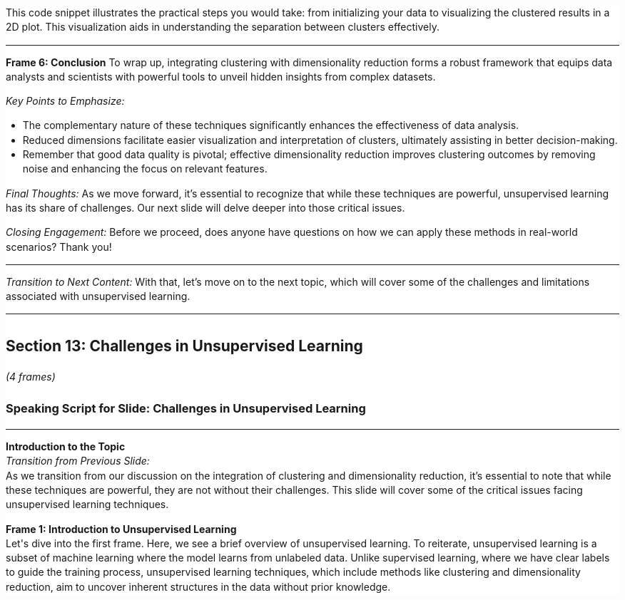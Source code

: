 This code snippet illustrates the practical steps you would take: from initializing your data to visualizing the clustered results in a 2D plot. This visualization aids in understanding the separation between clusters effectively.

---

**Frame 6: Conclusion**
To wrap up, integrating clustering with dimensionality reduction forms a robust framework that equips data analysts and scientists with powerful tools to unveil hidden insights from complex datasets. 

*Key Points to Emphasize:*
- The complementary nature of these techniques significantly enhances the effectiveness of data analysis.
- Reduced dimensions facilitate easier visualization and interpretation of clusters, ultimately assisting in better decision-making.
- Remember that good data quality is pivotal; effective dimensionality reduction improves clustering outcomes by removing noise and enhancing the focus on relevant features.

*Final Thoughts:*
As we move forward, it’s essential to recognize that while these techniques are powerful, unsupervised learning has its share of challenges. Our next slide will delve deeper into those critical issues.

*Closing Engagement:*
Before we proceed, does anyone have questions on how we can apply these methods in real-world scenarios? Thank you!

---

*Transition to Next Content:*
With that, let’s move on to the next topic, which will cover some of the challenges and limitations associated with unsupervised learning.

---

## Section 13: Challenges in Unsupervised Learning
*(4 frames)*

### Speaking Script for Slide: Challenges in Unsupervised Learning

---

**Introduction to the Topic**  
*Transition from Previous Slide:*  
As we transition from our discussion on the integration of clustering and dimensionality reduction, it’s essential to note that while these techniques are powerful, they are not without their challenges. This slide will cover some of the critical issues facing unsupervised learning techniques.  

**Frame 1: Introduction to Unsupervised Learning**  
Let's dive into the first frame. Here, we see a brief overview of unsupervised learning. To reiterate, unsupervised learning is a subset of machine learning where the model learns from unlabeled data. Unlike supervised learning, where we have clear labels to guide the training process, unsupervised learning techniques, which include methods like clustering and dimensionality reduction, aim to uncover inherent structures in the data without prior knowledge. 

